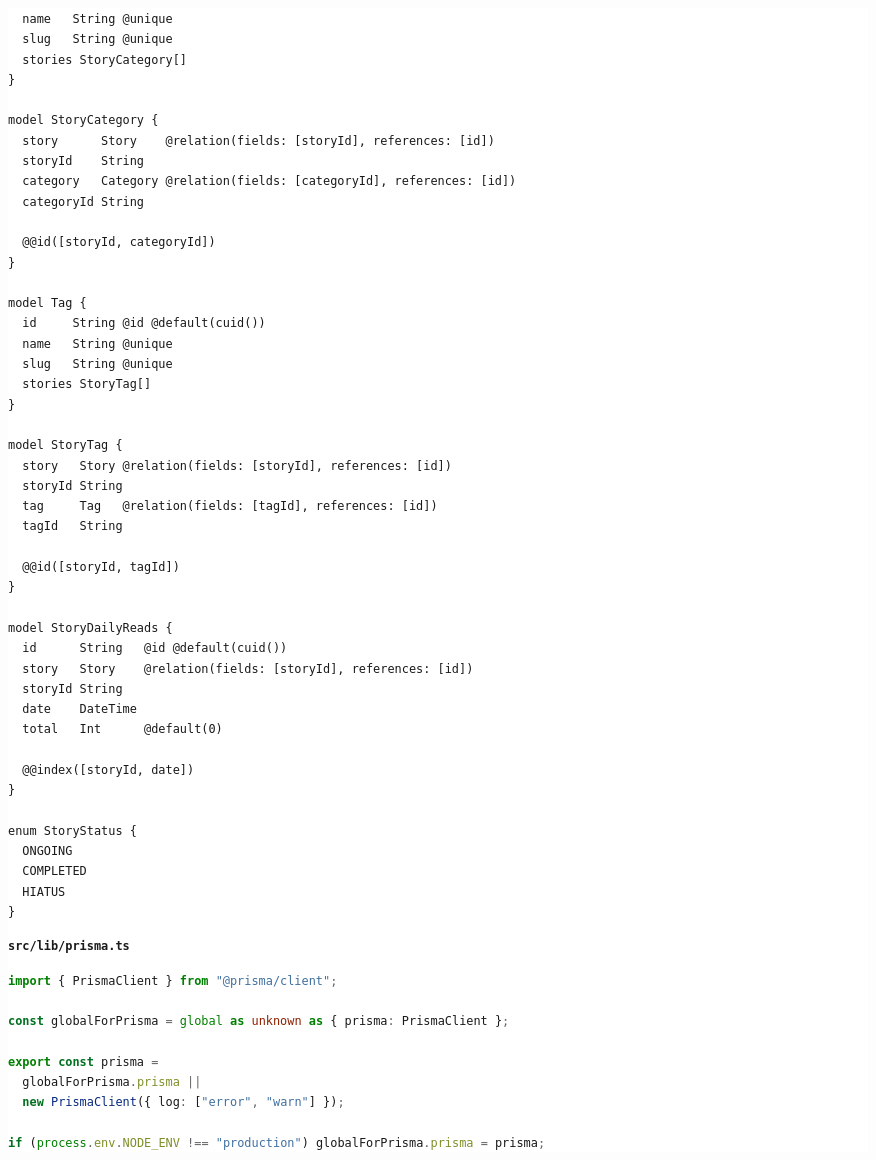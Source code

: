 ```prisma
  name   String @unique
  slug   String @unique
  stories StoryCategory[]
}

model StoryCategory {
  story      Story    @relation(fields: [storyId], references: [id])
  storyId    String
  category   Category @relation(fields: [categoryId], references: [id])
  categoryId String

  @@id([storyId, categoryId])
}

model Tag {
  id     String @id @default(cuid())
  name   String @unique
  slug   String @unique
  stories StoryTag[]
}

model StoryTag {
  story   Story @relation(fields: [storyId], references: [id])
  storyId String
  tag     Tag   @relation(fields: [tagId], references: [id])
  tagId   String

  @@id([storyId, tagId])
}

model StoryDailyReads {
  id      String   @id @default(cuid())
  story   Story    @relation(fields: [storyId], references: [id])
  storyId String
  date    DateTime
  total   Int      @default(0)

  @@index([storyId, date])
}

enum StoryStatus {
  ONGOING
  COMPLETED
  HIATUS
}
```

**`src/lib/prisma.ts`**
```ts
import { PrismaClient } from "@prisma/client";

const globalForPrisma = global as unknown as { prisma: PrismaClient };

export const prisma =
  globalForPrisma.prisma ||
  new PrismaClient({ log: ["error", "warn"] });

if (process.env.NODE_ENV !== "production") globalForPrisma.prisma = prisma;
```
